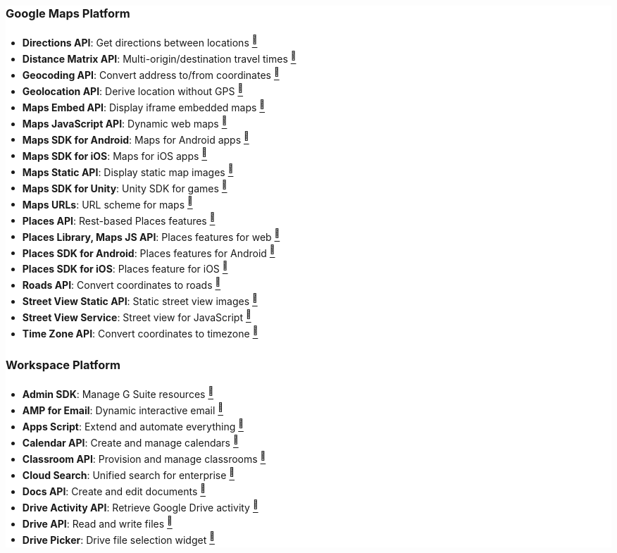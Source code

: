 
  
### Google Maps Platform  
  
* **Directions API**: Get directions between locations [<sup>:link:</sup>](https://developers.google.com/maps/documentation/directions/)
* **Distance Matrix API**: Multi-origin/destination travel times [<sup>:link:</sup>](https://developers.google.com/maps/documentation/distance-matrix/intro)
* **Geocoding API**: Convert address to/from coordinates [<sup>:link:</sup>](https://developers.google.com/maps/documentation/geocoding/)
* **Geolocation API**: Derive location without GPS [<sup>:link:</sup>](https://developers.google.com/maps/documentation/geolocation/)
* **Maps Embed API**: Display iframe embedded maps [<sup>:link:</sup>](https://developers.google.com/maps/documentation/embed/)
* **Maps JavaScript API**: Dynamic web maps [<sup>:link:</sup>](https://developers.google.com/maps/documentation/javascript/)
* **Maps SDK for Android**: Maps for Android apps [<sup>:link:</sup>](https://developers.google.com/maps/documentation/android-sdk/)
* **Maps SDK for iOS**: Maps for iOS apps [<sup>:link:</sup>](https://developers.google.com/maps/documentation/ios-sdk/)
* **Maps Static API**: Display static map images [<sup>:link:</sup>](https://developers.google.com/maps/documentation/maps-static/)
* **Maps SDK for Unity**: Unity SDK for games [<sup>:link:</sup>](https://cloud.google.com/maps-platform/gaming/)
* **Maps URLs**: URL scheme for maps [<sup>:link:</sup>](https://developers.google.com/maps/documentation/urls/)
* **Places API**: Rest-based Places features [<sup>:link:</sup>](https://developers.google.com/places/web-service/)
* **Places Library, Maps JS API**: Places features for web [<sup>:link:</sup>](https://developers.google.com/maps/documentation/javascript/places)
* **Places SDK for Android**: Places features for Android [<sup>:link:</sup>](https://developers.google.com/places/android-sdk/)
* **Places SDK for iOS**: Places feature for iOS [<sup>:link:</sup>](https://developers.google.com/places/ios-sdk/)
* **Roads API**: Convert coordinates to roads [<sup>:link:</sup>](https://developers.google.com/maps/documentation/roads/)
* **Street View Static API**: Static street view images [<sup>:link:</sup>](https://developers.google.com/maps/documentation/streetview/)
* **Street View Service**: Street view for JavaScript [<sup>:link:</sup>](https://developers.google.com/maps/documentation/javascript/streetview/)
* **Time Zone API**: Convert coordinates to timezone [<sup>:link:</sup>](https://developers.google.com/maps/documentation/timezone/)
  
### Workspace Platform  
  
* **Admin SDK**: Manage G Suite resources [<sup>:link:</sup>](https://developers.google.com/admin-sdk)
* **AMP for Email**: Dynamic interactive email [<sup>:link:</sup>](https://developers.google.com/gmail)
* **Apps Script**: Extend and automate everything [<sup>:link:</sup>](https://developers.google.com/apps-script/)
* **Calendar API**: Create and manage calendars [<sup>:link:</sup>](https://developers.google.com/calendar/)
* **Classroom API**: Provision and manage classrooms [<sup>:link:</sup>](https://developers.google.com/classroom)
* **Cloud Search**: Unified search for enterprise [<sup>:link:</sup>](https://developers.google.com/cloud-search/docs/guides/)
* **Docs API**: Create and edit documents [<sup>:link:</sup>](https://developers.google.com/docs/api/)
* **Drive Activity API**: Retrieve Google Drive activity [<sup>:link:</sup>](https://developers.google.com/drive/activity/)
* **Drive API**: Read and write files [<sup>:link:</sup>](https://developers.google.com/drive/)
* **Drive Picker**: Drive file selection widget [<sup>:link:</sup>](https://developers.google.com/picker/)